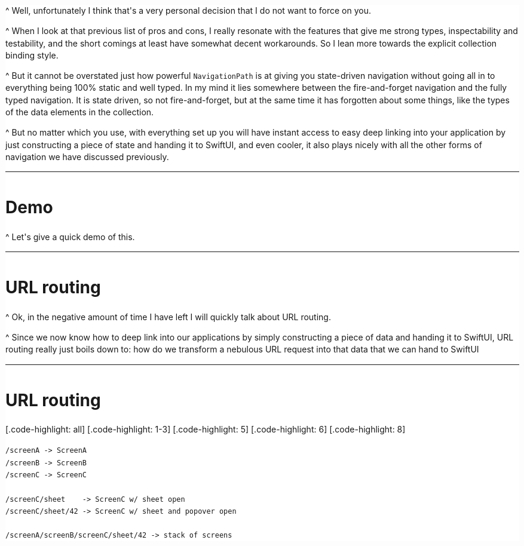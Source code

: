 ^ Well, unfortunately I think that's a very personal decision that I do not want to force on you.

^ When I look at that previous list of pros and cons, I really resonate with the features that give me strong types, inspectability and testability, and the short comings at least have somewhat decent workarounds. So I lean more towards the explicit collection binding style.

^ But it cannot be overstated just how powerful `NavigationPath` is at giving you state-driven navigation without going all in to everything being 100% static and well typed. In my mind it lies somewhere between the fire-and-forget navigation and the fully typed navigation. It is state driven, so not fire-and-forget, but at the same time it has forgotten about some things, like the types of the data elements in the collection.

^ But no matter which you use, with everything set up you will have instant access to easy deep linking into your application by just constructing a piece of state and handing it to SwiftUI, and even cooler, it also plays nicely with all the other forms of navigation we have discussed previously.

---

# Demo

^ Let's give a quick demo of this.

---

# URL routing

^ Ok, in the negative amount of time I have left I will quickly talk about URL routing.

^ Since we now know how to deep link into our applications by simply constructing a piece of data and handing it to SwiftUI, URL routing really just boils down to: how do we transform a nebulous URL request into that data that we can hand to SwiftUI

---

# URL routing

[.code-highlight: all]
[.code-highlight: 1-3]
[.code-highlight: 5]
[.code-highlight: 6]
[.code-highlight: 8]
```
/screenA -> ScreenA
/screenB -> ScreenB
/screenC -> ScreenC

/screenC/sheet    -> ScreenC w/ sheet open
/screenC/sheet/42 -> ScreenC w/ sheet and popover open

/screenA/screenB/screenC/sheet/42 -> stack of screens
```
